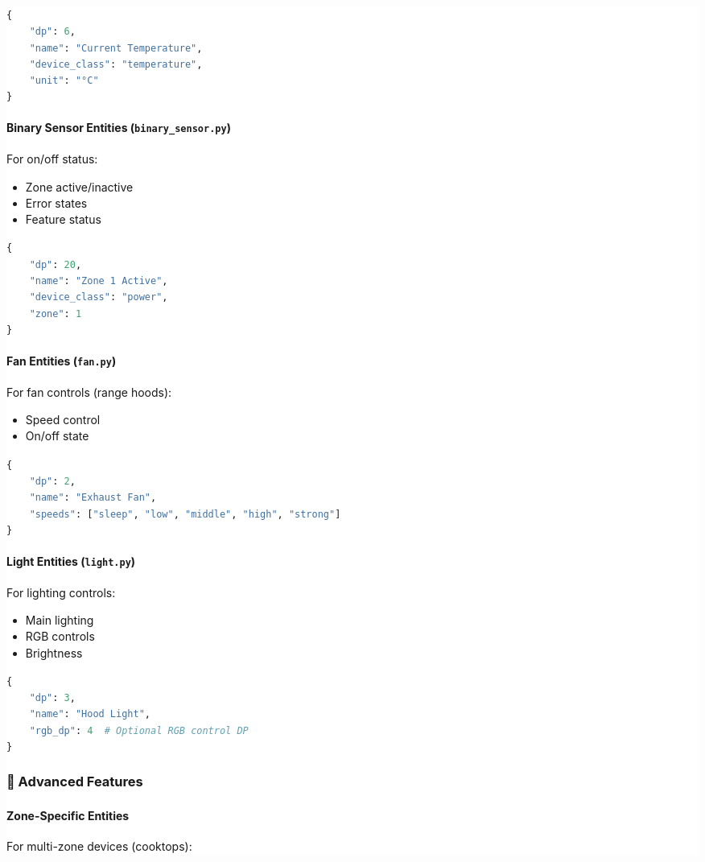 ```python
{
    "dp": 6,
    "name": "Current Temperature",
    "device_class": "temperature",
    "unit": "°C"
}
```

#### **Binary Sensor Entities** (`binary_sensor.py`)
For on/off status:
- Zone active/inactive
- Error states
- Feature status

```python
{
    "dp": 20,
    "name": "Zone 1 Active",
    "device_class": "power",
    "zone": 1
}
```

#### **Fan Entities** (`fan.py`)
For fan controls (range hoods):
- Speed control
- On/off state

```python
{
    "dp": 2,
    "name": "Exhaust Fan",
    "speeds": ["sleep", "low", "middle", "high", "strong"]
}
```

#### **Light Entities** (`light.py`)
For lighting controls:
- Main lighting
- RGB controls
- Brightness

```python
{
    "dp": 3,
    "name": "Hood Light",
    "rgb_dp": 4  # Optional RGB control DP
}
```

### 🔧 Advanced Features

#### Zone-Specific Entities
For multi-zone devices (cooktops):
